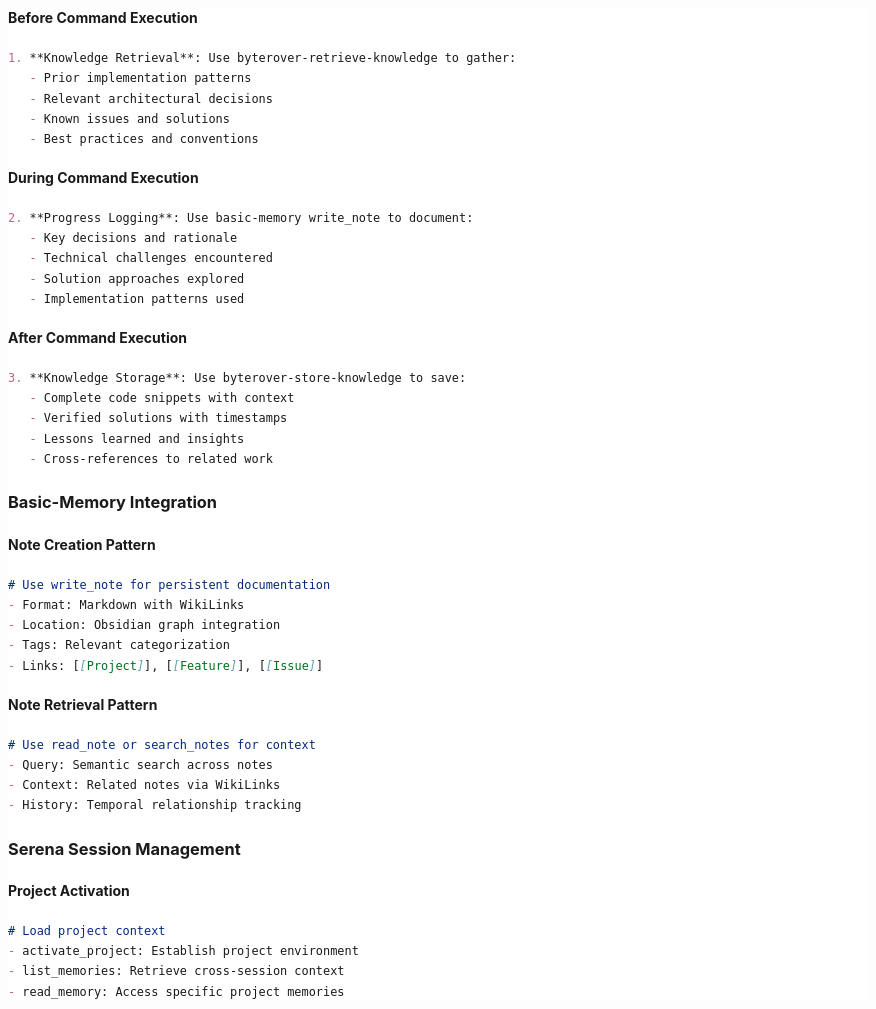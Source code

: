 #### Before Command Execution
```markdown
1. **Knowledge Retrieval**: Use byterover-retrieve-knowledge to gather:
   - Prior implementation patterns
   - Relevant architectural decisions
   - Known issues and solutions
   - Best practices and conventions
```

#### During Command Execution
```markdown
2. **Progress Logging**: Use basic-memory write_note to document:
   - Key decisions and rationale
   - Technical challenges encountered
   - Solution approaches explored
   - Implementation patterns used
```

#### After Command Execution
```markdown
3. **Knowledge Storage**: Use byterover-store-knowledge to save:
   - Complete code snippets with context
   - Verified solutions with timestamps
   - Lessons learned and insights
   - Cross-references to related work
```

### Basic-Memory Integration

#### Note Creation Pattern
```markdown
# Use write_note for persistent documentation
- Format: Markdown with WikiLinks
- Location: Obsidian graph integration
- Tags: Relevant categorization
- Links: [[Project]], [[Feature]], [[Issue]]
```

#### Note Retrieval Pattern
```markdown
# Use read_note or search_notes for context
- Query: Semantic search across notes
- Context: Related notes via WikiLinks
- History: Temporal relationship tracking
```

### Serena Session Management

#### Project Activation
```markdown
# Load project context
- activate_project: Establish project environment
- list_memories: Retrieve cross-session context
- read_memory: Access specific project memories
```
